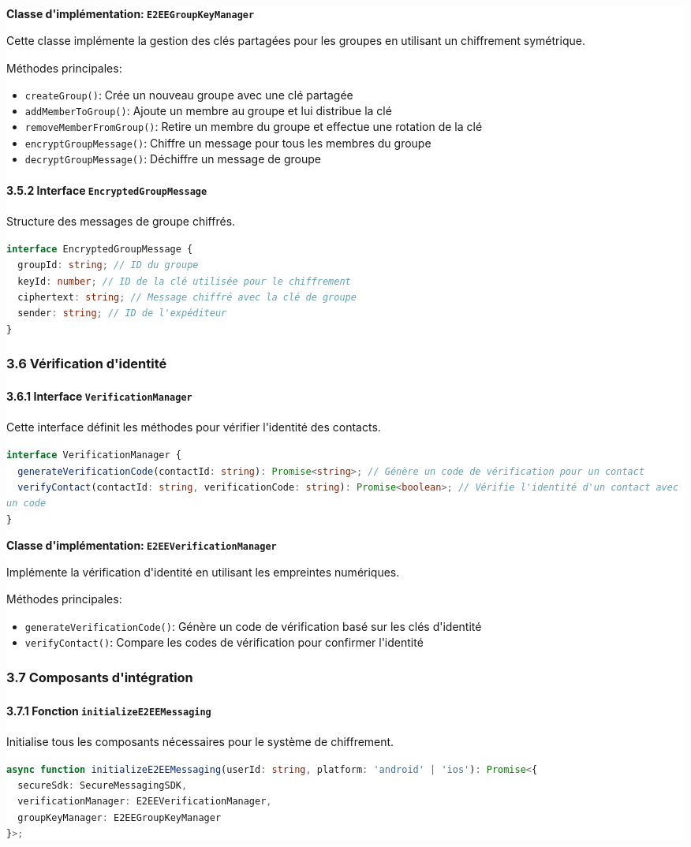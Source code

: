 **Classe d'implémentation: `E2EEGroupKeyManager`**

Cette classe implémente la gestion des clés partagées pour les groupes en utilisant un chiffrement symétrique.

Méthodes principales:

* `createGroup()`: Crée un nouveau groupe avec une clé partagée
* `addMemberToGroup()`: Ajoute un membre au groupe et lui distribue la clé
* `removeMemberFromGroup()`: Retire un membre du groupe et effectue une rotation de la clé
* `encryptGroupMessage()`: Chiffre un message pour tous les membres du groupe
* `decryptGroupMessage()`: Déchiffre un message de groupe

#### 3.5.2 Interface `EncryptedGroupMessage`

Structure des messages de groupe chiffrés.

```typescript
interface EncryptedGroupMessage {
  groupId: string; // ID du groupe
  keyId: number; // ID de la clé utilisée pour le chiffrement
  ciphertext: string; // Message chiffré avec la clé de groupe
  sender: string; // ID de l'expéditeur
}
```

### 3.6 Vérification d'identité

#### 3.6.1 Interface `VerificationManager`

Cette interface définit les méthodes pour vérifier l'identité des contacts.

```typescript
interface VerificationManager {
  generateVerificationCode(contactId: string): Promise<string>; // Génère un code de vérification pour un contact
  verifyContact(contactId: string, verificationCode: string): Promise<boolean>; // Vérifie l'identité d'un contact avec un code
}
```

**Classe d'implémentation: `E2EEVerificationManager`**

Implémente la vérification d'identité en utilisant les empreintes numériques.

Méthodes principales:

* `generateVerificationCode()`: Génère un code de vérification basé sur les clés d'identité
* `verifyContact()`: Compare les codes de vérification pour confirmer l'identité

### 3.7 Composants d'intégration

#### 3.7.1 Fonction `initializeE2EEMessaging`

Initialise tous les composants nécessaires pour le système de chiffrement.

```typescript
async function initializeE2EEMessaging(userId: string, platform: 'android' | 'ios'): Promise<{
  secureSdk: SecureMessagingSDK,
  verificationManager: E2EEVerificationManager,
  groupKeyManager: E2EEGroupKeyManager
}>;
```
